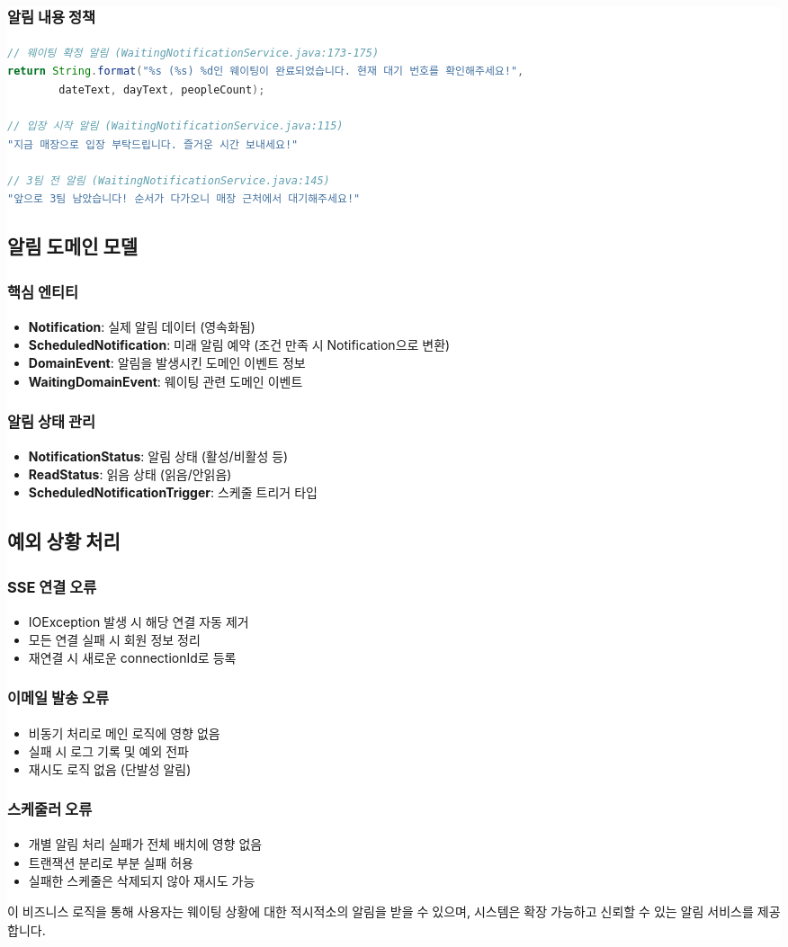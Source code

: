 ### 알림 내용 정책
```java
// 웨이팅 확정 알림 (WaitingNotificationService.java:173-175)
return String.format("%s (%s) %d인 웨이팅이 완료되었습니다. 현재 대기 번호를 확인해주세요!",
        dateText, dayText, peopleCount);

// 입장 시작 알림 (WaitingNotificationService.java:115)
"지금 매장으로 입장 부탁드립니다. 즐거운 시간 보내세요!"

// 3팀 전 알림 (WaitingNotificationService.java:145)
"앞으로 3팀 남았습니다! 순서가 다가오니 매장 근처에서 대기해주세요!"
```

## 알림 도메인 모델

### 핵심 엔티티
- **Notification**: 실제 알림 데이터 (영속화됨)
- **ScheduledNotification**: 미래 알림 예약 (조건 만족 시 Notification으로 변환)
- **DomainEvent**: 알림을 발생시킨 도메인 이벤트 정보
- **WaitingDomainEvent**: 웨이팅 관련 도메인 이벤트

### 알림 상태 관리
- **NotificationStatus**: 알림 상태 (활성/비활성 등)
- **ReadStatus**: 읽음 상태 (읽음/안읽음)
- **ScheduledNotificationTrigger**: 스케줄 트리거 타입

## 예외 상황 처리

### SSE 연결 오류
- IOException 발생 시 해당 연결 자동 제거
- 모든 연결 실패 시 회원 정보 정리
- 재연결 시 새로운 connectionId로 등록

### 이메일 발송 오류
- 비동기 처리로 메인 로직에 영향 없음
- 실패 시 로그 기록 및 예외 전파
- 재시도 로직 없음 (단발성 알림)

### 스케줄러 오류
- 개별 알림 처리 실패가 전체 배치에 영향 없음
- 트랜잭션 분리로 부분 실패 허용
- 실패한 스케줄은 삭제되지 않아 재시도 가능

이 비즈니스 로직을 통해 사용자는 웨이팅 상황에 대한 적시적소의 알림을 받을 수 있으며, 시스템은 확장 가능하고 신뢰할 수 있는 알림 서비스를 제공합니다.